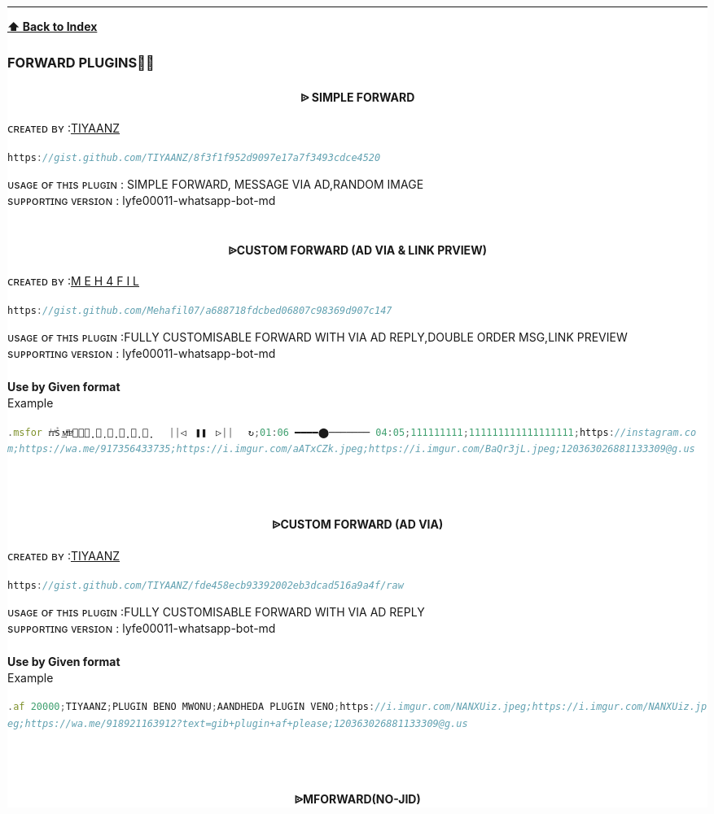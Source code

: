 __________________________________
**[⬆ Back to Index](#index)**
### FORWARD PLUGINS🍒🔥
<h4 align="center">  ᐉ SIMPLE FORWARD </h1>

 ᴄʀᴇᴀᴛᴇᴅ ʙʏ :<a href="http://www.github.com/TIYAANZ">TIYAANZ</a>

```js
https://gist.github.com/TIYAANZ/8f3f1f952d9097e17a7f3493cdce4520
```
ᴜsᴀɢᴇ ᴏғ ᴛʜɪs ᴘʟᴜɢɪɴ : SIMPLE FORWARD, MESSAGE VIA AD,RANDOM IMAGE <br /> 
sᴜᴘᴘᴏʀᴛɪɴɢ ᴠᴇʀsɪᴏɴ : lyfe00011-whatsapp-bot-md
<br />
<br />
<h4 align="center">  ᐉCUSTOM FORWARD (AD VIA & LINK PRVIEW)  </h1>

 ᴄʀᴇᴀᴛᴇᴅ ʙʏ :<a href="http://www.github.com/MEHAFIL07">M E H 4 F I L</a>


```js
https://gist.github.com/Mehafil07/a688718fdcbed06807c98369d907c147
```
ᴜsᴀɢᴇ ᴏғ ᴛʜɪs ᴘʟᴜɢɪɴ :FULLY CUSTOMISABLE FORWARD WITH VIA AD REPLY,DOUBLE ORDER MSG,LINK PREVIEW<br /> 
sᴜᴘᴘᴏʀᴛɪɴɢ ᴠᴇʀsɪᴏɴ : lyfe00011-whatsapp-bot-md
<br />
<br />
**Use by Given format** <br/>
Example
```js
.msfor ɪͥᴛͭsᷤ ͢ᴍͫᴇͤᡃ⃝🅣̣̣̣ 🅘̣̣̣ 🅨̣̣̣ 🅐̣̣̣ 🅐̣̣̣ 🅝̣̣̣ ㅤ ||◁ㅤ❚❚ㅤ▷||ㅤ ↻;01:06 ━━━━⬤─────── 04:05;111111111;111111111111111111;https://instagram.com;https://wa.me/917356433735;https://i.imgur.com/aATxCZk.jpeg;https://i.imgur.com/BaQr3jL.jpeg;120363026881133309@g.us
```
<br />
<br />
<h4 align="center">  ᐉCUSTOM FORWARD (AD VIA)  </h1>

 ᴄʀᴇᴀᴛᴇᴅ ʙʏ :<a href="http://www.github.com/TIYAANZ">TIYAANZ</a>


```js
https://gist.github.com/TIYAANZ/fde458ecb93392002eb3dcad516a9a4f/raw
```
ᴜsᴀɢᴇ ᴏғ ᴛʜɪs ᴘʟᴜɢɪɴ :FULLY CUSTOMISABLE FORWARD WITH VIA AD REPLY <br /> 
sᴜᴘᴘᴏʀᴛɪɴɢ ᴠᴇʀsɪᴏɴ : lyfe00011-whatsapp-bot-md
<br />
<br />
**Use by Given format** <br/>
Example
```js
.af 20000;TIYAANZ;PLUGIN BENO MWONU;AANDHEDA PLUGIN VENO;https://i.imgur.com/NANXUiz.jpeg;https://i.imgur.com/NANXUiz.jpeg;https://wa.me/918921163912?text=gib+plugin+af+please;120363026881133309@g.us
```
<br />
<br />
<h4 align="center">  ᐉMFORWARD(NO-JID)  </h1>
